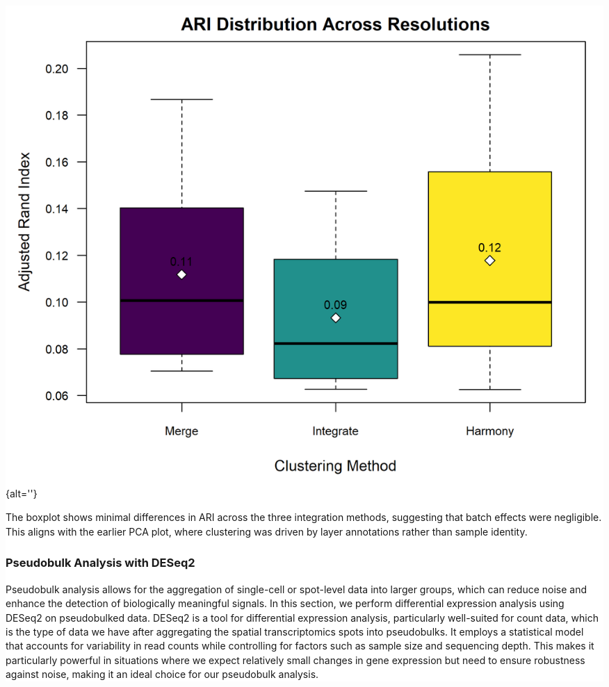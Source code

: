 ![ARI per integration method](fig/boxplot_ari.png){alt=''}

The boxplot shows minimal differences in ARI across the three integration methods, suggesting that batch effects were negligible. This aligns with the earlier PCA plot, where clustering was driven by layer annotations rather than sample identity.

### Pseudobulk Analysis with DESeq2

Pseudobulk analysis allows for the aggregation of single-cell or spot-level data into larger groups, which can reduce noise and enhance the detection of biologically meaningful signals. In this section, we perform differential expression analysis using DESeq2 on pseudobulked data. DESeq2 is a tool for differential expression analysis, particularly well-suited for count data, which is the type of data we have after aggregating the spatial transcriptomics spots into pseudobulks. It employs a statistical model that accounts for variability in read counts while controlling for factors such as sample size and sequencing depth. This makes it particularly powerful in situations where we expect relatively small changes in gene expression but need to ensure robustness against noise, making it an ideal choice for our pseudobulk analysis.
